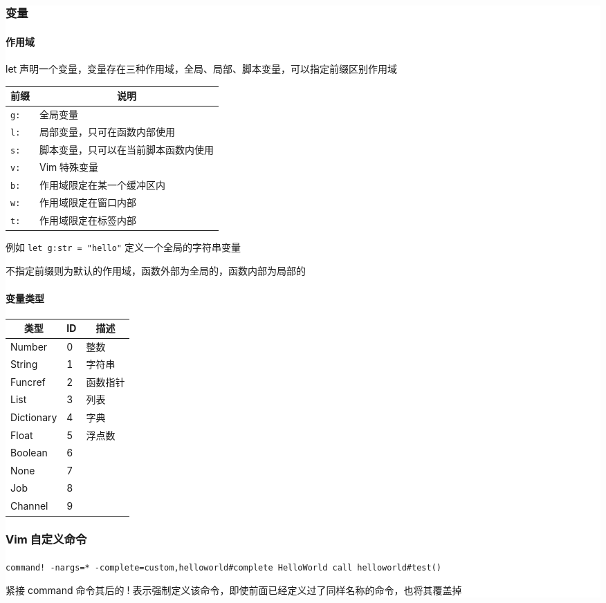 ### 变量

#### 作用域

let 声明一个变量，变量存在三种作用域，全局、局部、脚本变量，可以指定前缀区别作用域

| 前缀 | 说明                                 |
| ---- | ------------------------------------ |
| `g:` | 全局变量                             |
| `l:` | 局部变量，只可在函数内部使用         |
| `s:` | 脚本变量，只可以在当前脚本函数内使用 |
| `v:` | Vim 特殊变量                         |
| `b:` | 作用域限定在某一个缓冲区内           |
| `w:` | 作用域限定在窗口内部                 |
| `t:` | 作用域限定在标签内部                 |

例如 `let g:str = "hello"` 定义一个全局的字符串变量

不指定前缀则为默认的作用域，函数外部为全局的，函数内部为局部的

#### 变量类型

| 类型       | ID  | 描述     |
| ---------- | --- | -------- |
| Number     | 0   | 整数     |
| String     | 1   | 字符串   |
| Funcref    | 2   | 函数指针 |
| List       | 3   | 列表     |
| Dictionary | 4   | 字典     |
| Float      | 5   | 浮点数   |
| Boolean    | 6   |          |
| None       | 7   |          |
| Job        | 8   |          |
| Channel    | 9   |          |

### Vim 自定义命令

```vim
command! -nargs=* -complete=custom,helloworld#complete HelloWorld call helloworld#test()
```

紧接 command 命令其后的 ! 表示强制定义该命令，即使前面已经定义过了同样名称的命令，也将其覆盖掉
